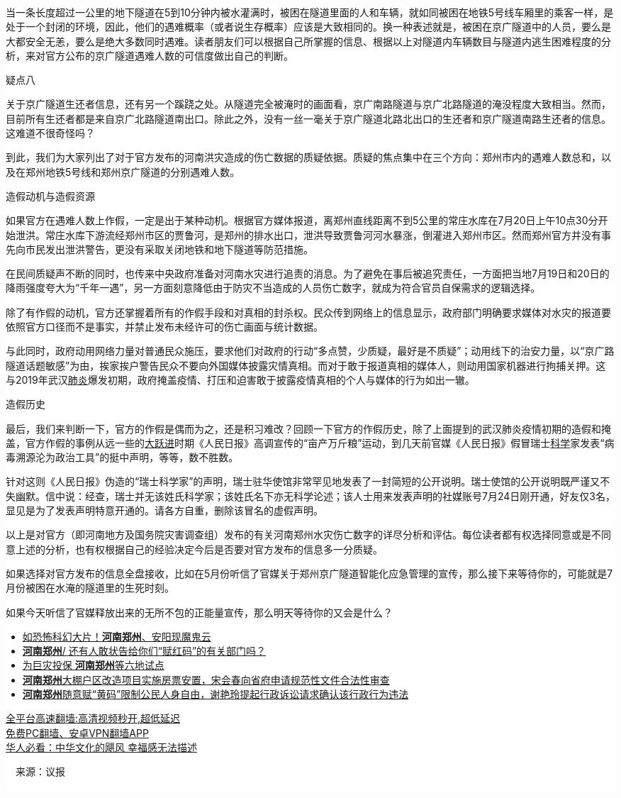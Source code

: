 <p>当一条长度超过一公里的地下隧道在5到10分钟内被水灌满时，被困在隧道里面的人和车辆，就如同被困在地铁5号线车厢里的乘客一样，是处于一个封闭的环境，因此，他们的遇难概率（或者说生存概率）应该是大致相同的。换一种表述就是，被困在京广隧道中的人员，要么是大都安全无恙，要么是绝大多数同时遇难。读者朋友们可以根据自己所掌握的信息、根据以上对隧道内车辆数目与隧道内逃生困难程度的分析，来对官方公布的京广隧道遇难人数的可信度做出自己的判断。</p> <p>疑点八</p> <p>关于京广隧道生还者信息，还有另一个蹊跷之处。从隧道完全被淹时的画面看，京广南路隧道与京广北路隧道的淹没程度大致相当。然而，目前所有生还者都是来自京广北路隧道南出口。除此之外，没有一丝一毫关于京广隧道北路北出口的生还者和京广隧道南路生还者的信息。这难道不很奇怪吗？</p> <p>到此，我们为大家列出了对于官方发布的河南洪灾造成的伤亡数据的质疑依据。质疑的焦点集中在三个方向：郑州市内的遇难人数总和，以及在郑州地铁5号线和郑州京广隧道的分别遇难人数。</p> <p>造假动机与造假资源</p> <p>如果官方在遇难人数上作假，一定是出于某种动机。根据官方媒体报道，离郑州直线距离不到5公里的常庄水库在7月20日上午10点30分开始泄洪。常庄水库下游流经郑州市区的贾鲁河，是郑州的排水出口，泄洪导致贾鲁河河水暴涨，倒灌进入郑州市区。然而郑州官方并没有事先向市民发出泄洪警告，更没有采取关闭地铁和地下隧道等防范措施。</p> <p>在民间质疑声不断的同时，也传来中央政府准备对河南水灾进行追责的消息。为了避免在事后被追究责任，一方面把当地7月19日和20日的降雨强度夸大为“千年一遇”，另一方面刻意降低由于防灾不当造成的人员伤亡数字，就成为符合官员自保需求的逻辑选择。</p> <p>除了有作假的动机，官方还掌握着所有的作假手段和对真相的封杀权。民众传到网络上的信息显示，政府部门明确要求媒体对水灾的报道要依照官方口径而不是事实，并禁止发布未经许可的伤亡画面与统计数据。</p> <p>与此同时，政府动用网络力量对普通民众施压，要求他们对政府的行动“多点赞，少质疑，最好是不质疑”；动用线下的治安力量，以“京广路隧道话题敏感”为由，挨家挨户警告民众不要向外国媒体披露灾情真相。而对于敢于报道真相的媒体人，则动用国家机器进行拘捕关押。这与2019年武汉<a href="https://www.bannedbook.org/bnews/tag/%e8%82%ba%e7%82%8e/" class="st_tag internal_tag" rel="tag" title="标签 肺炎 下的日志">肺炎</a>爆发初期，政府掩盖疫情、打压和迫害敢于披露疫情真相的个人与媒体的行为如出一辙。</p> <p>造假历史</p> <p>最后，我们来判断一下，官方的作假是偶而为之，还是积习难改？回顾一下官方的作假历史，除了上面提到的武汉肺炎疫情初期的造假和掩盖，官方作假的事例从远一些的<span class='wp_keywordlink'><a href="https://www.bannedbook.org/forum2/topic242.html" title="大跃进亲历记" target="_blank">大跃进</a></span>时期《人民日报》高调宣传的“亩产万斤粮”运动，到几天前官媒《人民日报》假冒瑞士<span class='wp_keywordlink'><a href="https://www.bannedbook.org/forum11/topic309.html" title="禁片：“科学”的棍子" target="_blank">科学</a></span>家发表“病毒溯源沦为政治工具”的挺中声明，等等，数不胜数。</p> <p>针对这则《人民日报》伪造的“瑞士科学家”的声明，瑞士驻华使馆非常罕见地发表了一封简短的公开说明。瑞士使馆的公开说明既严谨又不失幽默。信中说：经查，瑞士并无该姓氏科学家；该姓氏名下亦无科学论述；该人士用来发表声明的社媒账号7月24日刚开通，好友仅3名，显见是为了发表声明特意开通的。请各方自重，删除该冒名的虚假声明。</p> <p>以上是对官方（即河南地方及国务院灾害调查组）发布的有关河南郑州水灾伤亡数字的详尽分析和评估。每位读者都有权选择同意或是不同意上述的分析，也有权根据自己的经验决定今后是否要对官方发布的信息多一分质疑。</p> <p>如果选择对官方发布的信息全盘接收，比如在5月份听信了官媒关于郑州京广隧道智能化应急管理的宣传，那么接下来等待你的，可能就是7月份被困在水淹的隧道里的生死时刻。</p> <p>如果今天听信了官媒释放出来的无所不包的正能量宣传，那么明天等待你的又会是什么？</p> <div id="taboola-mid-1"></div>  <ul class='op-related-articles' title='相关阅读'> <li><a href='https://www.bannedbook.org/bnews/comments/20220726/1763001.html' target='_blank'>如恐怖科幻大片！<b>河南郑州</b>、安阳现魔鬼云</a></li> <li><a href='https://www.bannedbook.org/bnews/cnnews/20220704/1753714.html' target='_blank'><b>河南郑州</b>/ 还有人敢状告给你们“赋红码”的有关部门吗？</a></li> <li><a href='https://www.bannedbook.org/bnews/headline/20220629/1751396.html' target='_blank'>为巨灾投保 <b>河南郑州</b>等六地试点</a></li> <li><a href='https://www.bannedbook.org/bnews/weiquan/20220623/1749275.html' target='_blank'><b>河南郑州</b>大棚户区改造项目实施房票安置&#65292;宋会春向省府申请规范性文件合法性审查</a></li> <li><a href='https://www.bannedbook.org/bnews/weiquan/20220619/1747678.html' target='_blank'><b>河南郑州</b>随意赋&#8220;黄码&#8221;限制公民人身自由&#65292;谢艳玲提起行政诉讼请求确认该行政行为违法</a></li> </ul> <p class="texttj"> <a href="https://github.com/bannedbook/fanqiang/wiki/V2ray%E6%9C%BA%E5%9C%BA" target="_blank">全平台高速翻墙:高清视频秒开,超低延迟</a><br/> <a href="https://github.com/bannedbook/fanqiang/wiki/%E7%A6%81%E9%97%BB%E7%BD%91%E5%AE%89%E5%8D%93%E7%BF%BB%E5%A2%99%E6%96%B0%E9%97%BBAPP" target="_blank">免费PC翻墙、安卓VPN翻墙APP</a><br/> <a href="https://www.bannedbook.org/bnews/comments/20220220/1694796.html" target="_blank">华人必看：中华文化的飓风 幸福感无法描述</a> </p> <p class="src-info">　来源：议报 </p><a name='sharetosocial'></a>  <div style="margin-bottom:5px;padding-bottom:5px;clear:both"> <div id="archive-pix-1" class="banner-ads">  <div id="27602x728x90x621x_ADSLOT1" clicktrack="%%CLICK_URL_ESC%%"></div>   </div> <div id="archive-pix-2" class="banner-ads">  <div id="27556x300x250x621x_ADSLOT1" clicktrack="%%CLICK_URL_ESC%%" style="margin:0 auto;text-align:center"></div>   </div> </div>  <div id="archive-pix-1" class="banner-ads">  <div id="27603x728x90x621x_ADSLOT1" clicktrack="%%CLICK_URL_ESC%%"></div>   </div> </div> 